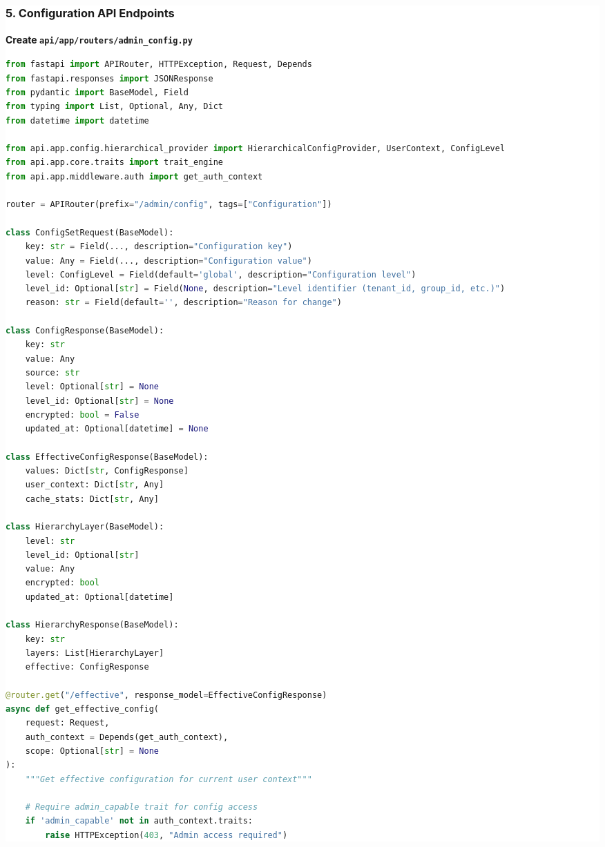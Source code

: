 ### 5. Configuration API Endpoints

**Create `api/app/routers/admin_config.py`**

```python
from fastapi import APIRouter, HTTPException, Request, Depends
from fastapi.responses import JSONResponse
from pydantic import BaseModel, Field
from typing import List, Optional, Any, Dict
from datetime import datetime

from api.app.config.hierarchical_provider import HierarchicalConfigProvider, UserContext, ConfigLevel
from api.app.core.traits import trait_engine
from api.app.middleware.auth import get_auth_context

router = APIRouter(prefix="/admin/config", tags=["Configuration"])

class ConfigSetRequest(BaseModel):
    key: str = Field(..., description="Configuration key")
    value: Any = Field(..., description="Configuration value")
    level: ConfigLevel = Field(default='global', description="Configuration level")
    level_id: Optional[str] = Field(None, description="Level identifier (tenant_id, group_id, etc.)")
    reason: str = Field(default='', description="Reason for change")

class ConfigResponse(BaseModel):
    key: str
    value: Any
    source: str
    level: Optional[str] = None
    level_id: Optional[str] = None
    encrypted: bool = False
    updated_at: Optional[datetime] = None

class EffectiveConfigResponse(BaseModel):
    values: Dict[str, ConfigResponse]
    user_context: Dict[str, Any]
    cache_stats: Dict[str, Any]

class HierarchyLayer(BaseModel):
    level: str
    level_id: Optional[str]
    value: Any
    encrypted: bool
    updated_at: Optional[datetime]

class HierarchyResponse(BaseModel):
    key: str
    layers: List[HierarchyLayer]
    effective: ConfigResponse

@router.get("/effective", response_model=EffectiveConfigResponse)
async def get_effective_config(
    request: Request,
    auth_context = Depends(get_auth_context),
    scope: Optional[str] = None
):
    """Get effective configuration for current user context"""

    # Require admin_capable trait for config access
    if 'admin_capable' not in auth_context.traits:
        raise HTTPException(403, "Admin access required")

```